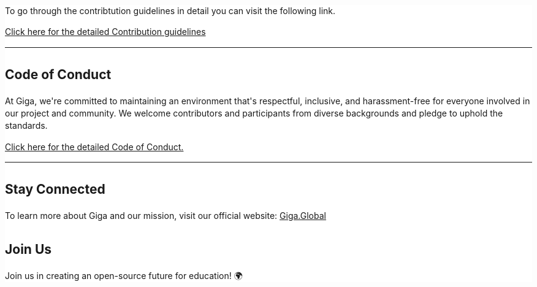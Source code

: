 To go through the contribtution guidelines in detail you can visit the following link. 

[Click here for the detailed Contribution guidelines](https://github.com/unicef/giga-spatial/blob/main/CONTRIBUTING.md)

---

## Code of Conduct  

At Giga, we're committed to maintaining an environment that's respectful, inclusive, and harassment-free for everyone involved in our project and community. We welcome contributors and participants from diverse backgrounds and pledge to uphold the standards.

[Click here for the detailed Code of Conduct.](https://github.com/unicef/giga-spatial/blob/main/CODE_OF_CONDUCT.md)

---

## Stay Connected  

To learn more about Giga and our mission, visit our official website: [Giga.Global](https://giga.global)

## Join Us

Join us in creating an open-source future for education! 🌍  

